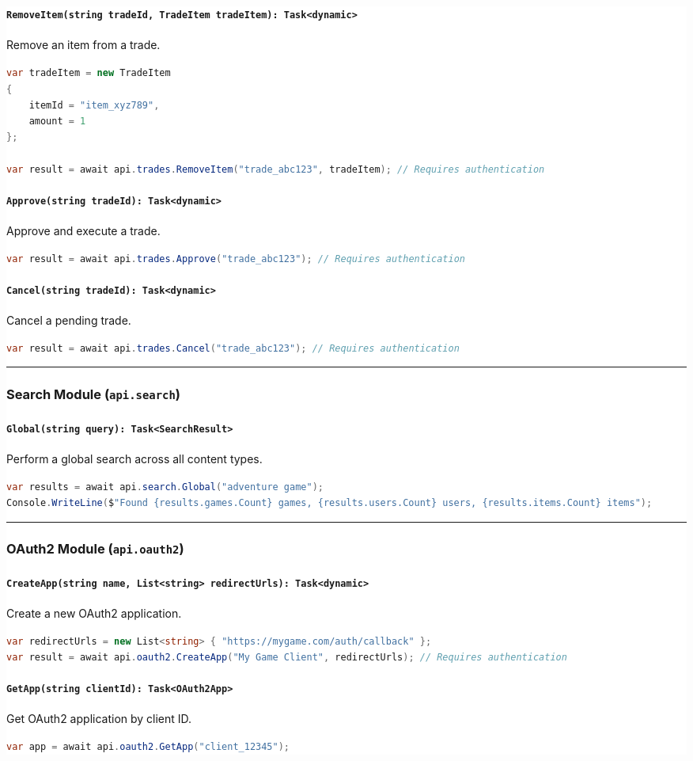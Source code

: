 #### `RemoveItem(string tradeId, TradeItem tradeItem): Task<dynamic>`
Remove an item from a trade.
```csharp
var tradeItem = new TradeItem
{
    itemId = "item_xyz789",
    amount = 1
};

var result = await api.trades.RemoveItem("trade_abc123", tradeItem); // Requires authentication
```

#### `Approve(string tradeId): Task<dynamic>`
Approve and execute a trade.
```csharp
var result = await api.trades.Approve("trade_abc123"); // Requires authentication
```

#### `Cancel(string tradeId): Task<dynamic>`
Cancel a pending trade.
```csharp
var result = await api.trades.Cancel("trade_abc123"); // Requires authentication
```

---

### Search Module (`api.search`)

#### `Global(string query): Task<SearchResult>`
Perform a global search across all content types.
```csharp
var results = await api.search.Global("adventure game");
Console.WriteLine($"Found {results.games.Count} games, {results.users.Count} users, {results.items.Count} items");
```

---

### OAuth2 Module (`api.oauth2`)

#### `CreateApp(string name, List<string> redirectUrls): Task<dynamic>`
Create a new OAuth2 application.
```csharp
var redirectUrls = new List<string> { "https://mygame.com/auth/callback" };
var result = await api.oauth2.CreateApp("My Game Client", redirectUrls); // Requires authentication
```

#### `GetApp(string clientId): Task<OAuth2App>`
Get OAuth2 application by client ID.
```csharp
var app = await api.oauth2.GetApp("client_12345");
```
